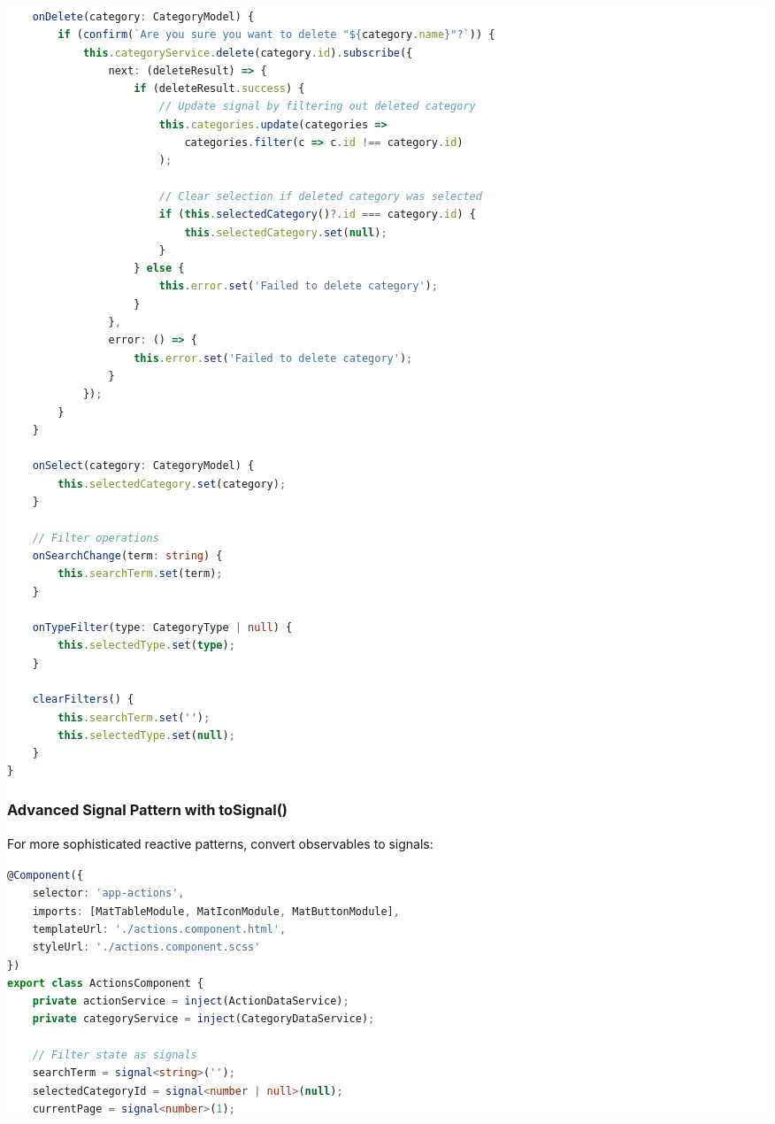 ```typescript
    onDelete(category: CategoryModel) {
        if (confirm(`Are you sure you want to delete "${category.name}"?`)) {
            this.categoryService.delete(category.id).subscribe({
                next: (deleteResult) => {
                    if (deleteResult.success) {
                        // Update signal by filtering out deleted category
                        this.categories.update(categories =>
                            categories.filter(c => c.id !== category.id)
                        );
                        
                        // Clear selection if deleted category was selected
                        if (this.selectedCategory()?.id === category.id) {
                            this.selectedCategory.set(null);
                        }
                    } else {
                        this.error.set('Failed to delete category');
                    }
                },
                error: () => {
                    this.error.set('Failed to delete category');
                }
            });
        }
    }
    
    onSelect(category: CategoryModel) {
        this.selectedCategory.set(category);
    }
    
    // Filter operations
    onSearchChange(term: string) {
        this.searchTerm.set(term);
    }
    
    onTypeFilter(type: CategoryType | null) {
        this.selectedType.set(type);
    }
    
    clearFilters() {
        this.searchTerm.set('');
        this.selectedType.set(null);
    }
}
```

### Advanced Signal Pattern with toSignal()

For more sophisticated reactive patterns, convert observables to signals:

```typescript
@Component({
    selector: 'app-actions',
    imports: [MatTableModule, MatIconModule, MatButtonModule],
    templateUrl: './actions.component.html',
    styleUrl: './actions.component.scss'
})
export class ActionsComponent {
    private actionService = inject(ActionDataService);
    private categoryService = inject(CategoryDataService);
    
    // Filter state as signals
    searchTerm = signal<string>('');
    selectedCategoryId = signal<number | null>(null);
    currentPage = signal<number>(1);
```